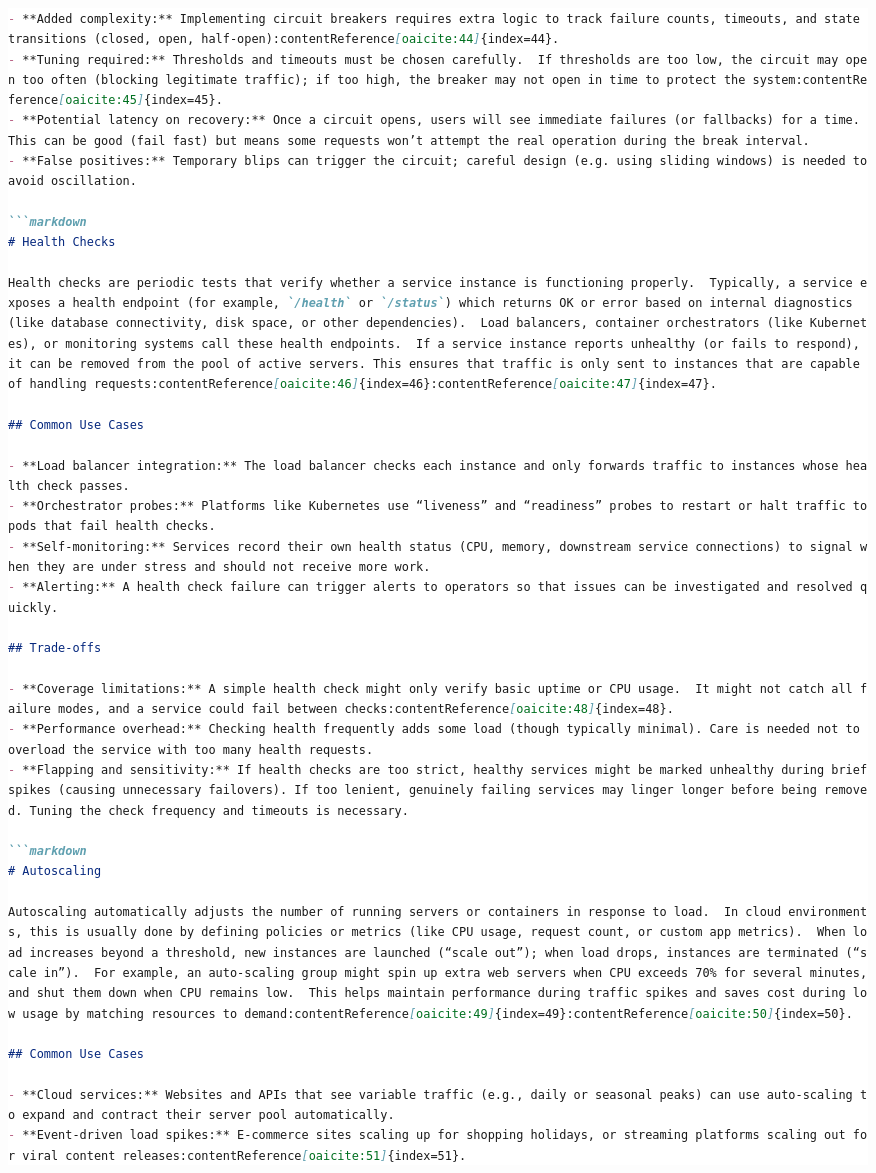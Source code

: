 ```markdown
- **Added complexity:** Implementing circuit breakers requires extra logic to track failure counts, timeouts, and state transitions (closed, open, half-open):contentReference[oaicite:44]{index=44}.  
- **Tuning required:** Thresholds and timeouts must be chosen carefully.  If thresholds are too low, the circuit may open too often (blocking legitimate traffic); if too high, the breaker may not open in time to protect the system:contentReference[oaicite:45]{index=45}.  
- **Potential latency on recovery:** Once a circuit opens, users will see immediate failures (or fallbacks) for a time. This can be good (fail fast) but means some requests won’t attempt the real operation during the break interval.  
- **False positives:** Temporary blips can trigger the circuit; careful design (e.g. using sliding windows) is needed to avoid oscillation.

```markdown
# Health Checks

Health checks are periodic tests that verify whether a service instance is functioning properly.  Typically, a service exposes a health endpoint (for example, `/health` or `/status`) which returns OK or error based on internal diagnostics (like database connectivity, disk space, or other dependencies).  Load balancers, container orchestrators (like Kubernetes), or monitoring systems call these health endpoints.  If a service instance reports unhealthy (or fails to respond), it can be removed from the pool of active servers. This ensures that traffic is only sent to instances that are capable of handling requests:contentReference[oaicite:46]{index=46}:contentReference[oaicite:47]{index=47}.

## Common Use Cases

- **Load balancer integration:** The load balancer checks each instance and only forwards traffic to instances whose health check passes.  
- **Orchestrator probes:** Platforms like Kubernetes use “liveness” and “readiness” probes to restart or halt traffic to pods that fail health checks.  
- **Self-monitoring:** Services record their own health status (CPU, memory, downstream service connections) to signal when they are under stress and should not receive more work.  
- **Alerting:** A health check failure can trigger alerts to operators so that issues can be investigated and resolved quickly.  

## Trade-offs

- **Coverage limitations:** A simple health check might only verify basic uptime or CPU usage.  It might not catch all failure modes, and a service could fail between checks:contentReference[oaicite:48]{index=48}.  
- **Performance overhead:** Checking health frequently adds some load (though typically minimal). Care is needed not to overload the service with too many health requests.  
- **Flapping and sensitivity:** If health checks are too strict, healthy services might be marked unhealthy during brief spikes (causing unnecessary failovers). If too lenient, genuinely failing services may linger longer before being removed. Tuning the check frequency and timeouts is necessary.  

```markdown
# Autoscaling

Autoscaling automatically adjusts the number of running servers or containers in response to load.  In cloud environments, this is usually done by defining policies or metrics (like CPU usage, request count, or custom app metrics).  When load increases beyond a threshold, new instances are launched (“scale out”); when load drops, instances are terminated (“scale in”).  For example, an auto-scaling group might spin up extra web servers when CPU exceeds 70% for several minutes, and shut them down when CPU remains low.  This helps maintain performance during traffic spikes and saves cost during low usage by matching resources to demand:contentReference[oaicite:49]{index=49}:contentReference[oaicite:50]{index=50}.

## Common Use Cases

- **Cloud services:** Websites and APIs that see variable traffic (e.g., daily or seasonal peaks) can use auto-scaling to expand and contract their server pool automatically.  
- **Event-driven load spikes:** E-commerce sites scaling up for shopping holidays, or streaming platforms scaling out for viral content releases:contentReference[oaicite:51]{index=51}.  
```